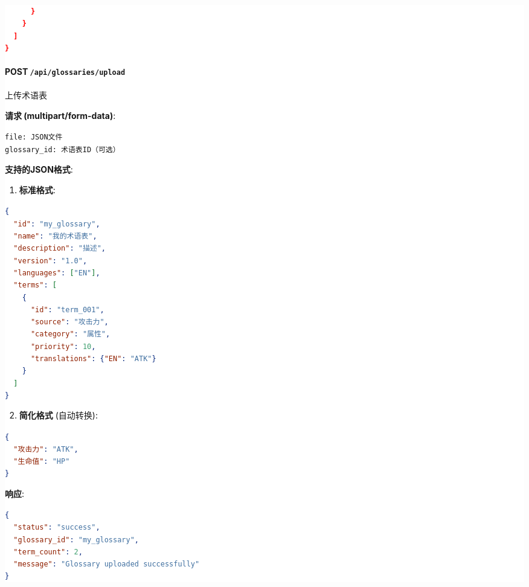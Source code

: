 ```json
      }
    }
  ]
}
```

#### POST `/api/glossaries/upload`

上传术语表

**请求 (multipart/form-data)**:
```
file: JSON文件
glossary_id: 术语表ID（可选）
```

**支持的JSON格式**:

1. **标准格式**:
```json
{
  "id": "my_glossary",
  "name": "我的术语表",
  "description": "描述",
  "version": "1.0",
  "languages": ["EN"],
  "terms": [
    {
      "id": "term_001",
      "source": "攻击力",
      "category": "属性",
      "priority": 10,
      "translations": {"EN": "ATK"}
    }
  ]
}
```

2. **简化格式** (自动转换):
```json
{
  "攻击力": "ATK",
  "生命值": "HP"
}
```

**响应**:
```json
{
  "status": "success",
  "glossary_id": "my_glossary",
  "term_count": 2,
  "message": "Glossary uploaded successfully"
}
```
